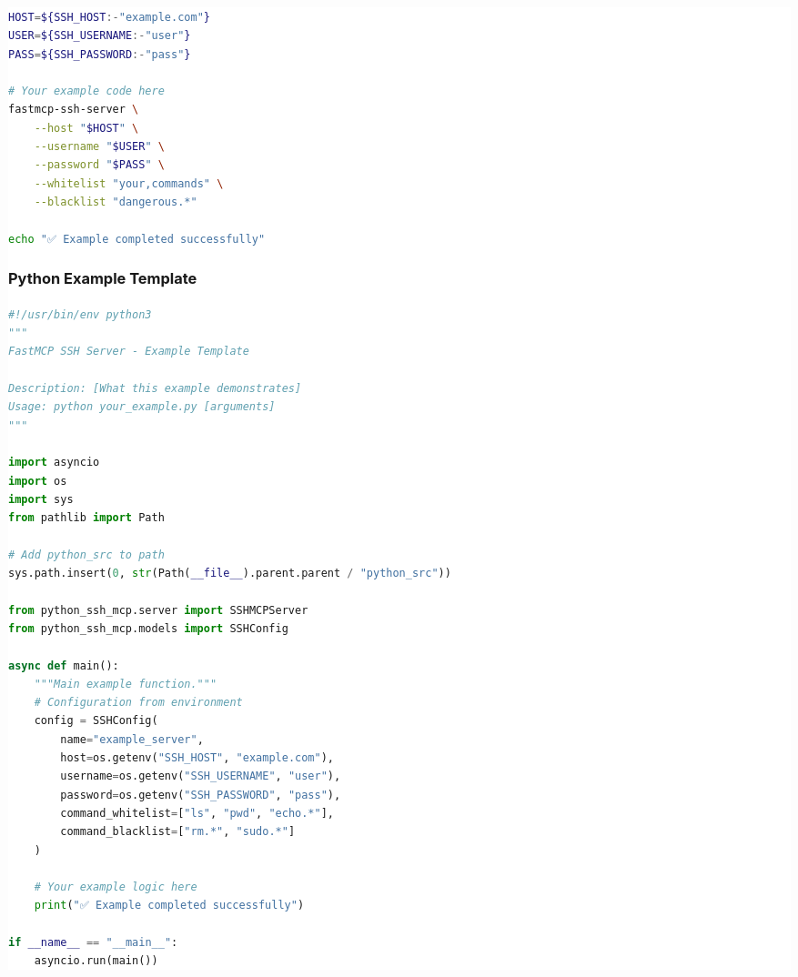 ```bash
HOST=${SSH_HOST:-"example.com"}
USER=${SSH_USERNAME:-"user"}
PASS=${SSH_PASSWORD:-"pass"}

# Your example code here
fastmcp-ssh-server \
    --host "$HOST" \
    --username "$USER" \
    --password "$PASS" \
    --whitelist "your,commands" \
    --blacklist "dangerous.*"

echo "✅ Example completed successfully"
```

### Python Example Template

```python
#!/usr/bin/env python3
"""
FastMCP SSH Server - Example Template

Description: [What this example demonstrates]
Usage: python your_example.py [arguments]
"""

import asyncio
import os
import sys
from pathlib import Path

# Add python_src to path
sys.path.insert(0, str(Path(__file__).parent.parent / "python_src"))

from python_ssh_mcp.server import SSHMCPServer
from python_ssh_mcp.models import SSHConfig

async def main():
    """Main example function."""
    # Configuration from environment
    config = SSHConfig(
        name="example_server",
        host=os.getenv("SSH_HOST", "example.com"),
        username=os.getenv("SSH_USERNAME", "user"),
        password=os.getenv("SSH_PASSWORD", "pass"),
        command_whitelist=["ls", "pwd", "echo.*"],
        command_blacklist=["rm.*", "sudo.*"]
    )
    
    # Your example logic here
    print("✅ Example completed successfully")

if __name__ == "__main__":
    asyncio.run(main())
```
